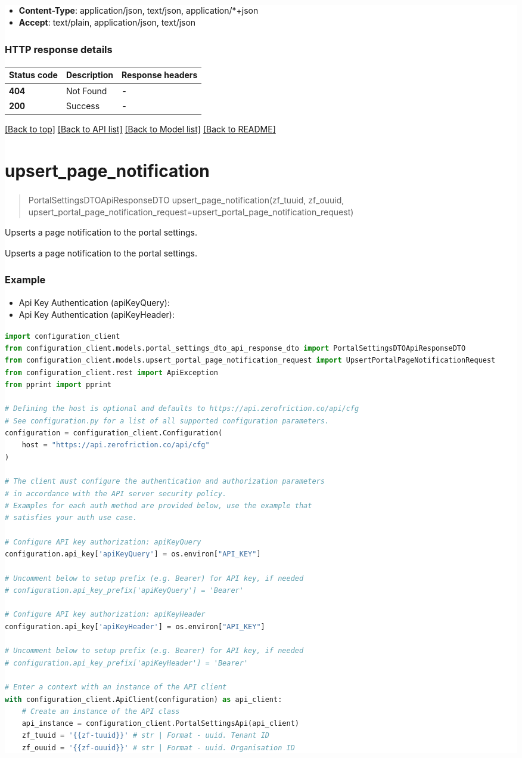 - **Content-Type**: application/json, text/json, application/*+json
 - **Accept**: text/plain, application/json, text/json

### HTTP response details

| Status code | Description | Response headers |
|-------------|-------------|------------------|
**404** | Not Found |  -  |
**200** | Success |  -  |

[[Back to top]](#) [[Back to API list]](../README.md#documentation-for-api-endpoints) [[Back to Model list]](../README.md#documentation-for-models) [[Back to README]](../README.md)

# **upsert_page_notification**
> PortalSettingsDTOApiResponseDTO upsert_page_notification(zf_tuuid, zf_ouuid, upsert_portal_page_notification_request=upsert_portal_page_notification_request)

Upserts a page notification to the portal settings.

Upserts a page notification to the portal settings.

### Example

* Api Key Authentication (apiKeyQuery):
* Api Key Authentication (apiKeyHeader):

```python
import configuration_client
from configuration_client.models.portal_settings_dto_api_response_dto import PortalSettingsDTOApiResponseDTO
from configuration_client.models.upsert_portal_page_notification_request import UpsertPortalPageNotificationRequest
from configuration_client.rest import ApiException
from pprint import pprint

# Defining the host is optional and defaults to https://api.zerofriction.co/api/cfg
# See configuration.py for a list of all supported configuration parameters.
configuration = configuration_client.Configuration(
    host = "https://api.zerofriction.co/api/cfg"
)

# The client must configure the authentication and authorization parameters
# in accordance with the API server security policy.
# Examples for each auth method are provided below, use the example that
# satisfies your auth use case.

# Configure API key authorization: apiKeyQuery
configuration.api_key['apiKeyQuery'] = os.environ["API_KEY"]

# Uncomment below to setup prefix (e.g. Bearer) for API key, if needed
# configuration.api_key_prefix['apiKeyQuery'] = 'Bearer'

# Configure API key authorization: apiKeyHeader
configuration.api_key['apiKeyHeader'] = os.environ["API_KEY"]

# Uncomment below to setup prefix (e.g. Bearer) for API key, if needed
# configuration.api_key_prefix['apiKeyHeader'] = 'Bearer'

# Enter a context with an instance of the API client
with configuration_client.ApiClient(configuration) as api_client:
    # Create an instance of the API class
    api_instance = configuration_client.PortalSettingsApi(api_client)
    zf_tuuid = '{{zf-tuuid}}' # str | Format - uuid. Tenant ID
    zf_ouuid = '{{zf-ouuid}}' # str | Format - uuid. Organisation ID
```